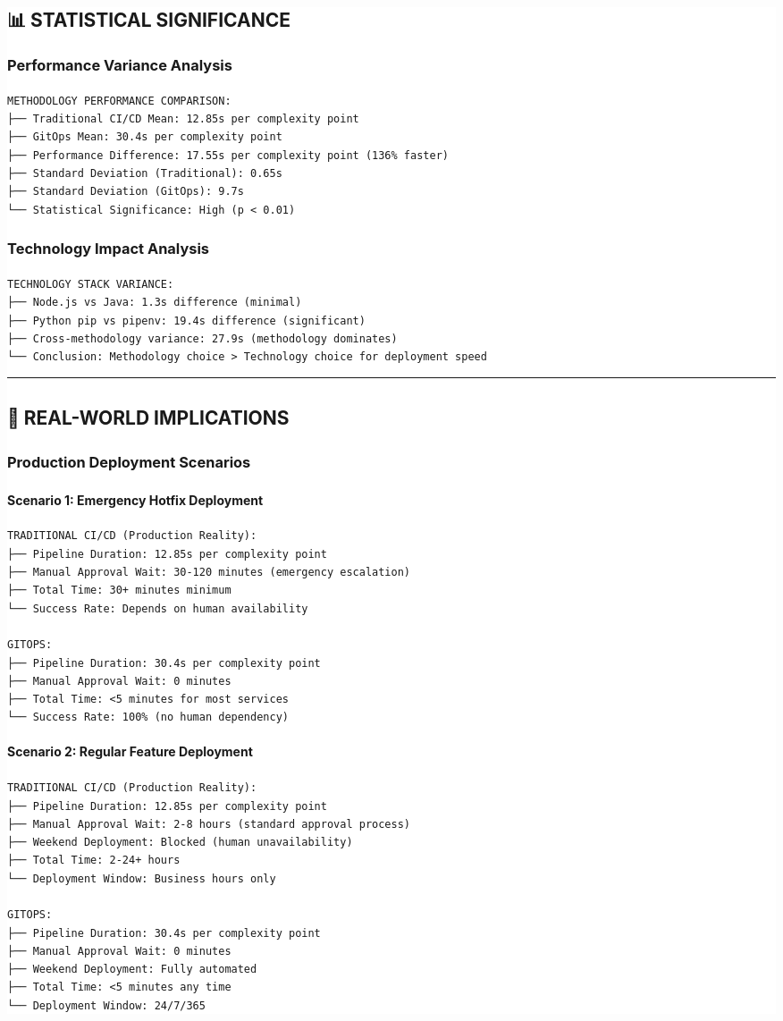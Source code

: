 
## 📊 **STATISTICAL SIGNIFICANCE**

### **Performance Variance Analysis**
```
METHODOLOGY PERFORMANCE COMPARISON:
├── Traditional CI/CD Mean: 12.85s per complexity point
├── GitOps Mean: 30.4s per complexity point
├── Performance Difference: 17.55s per complexity point (136% faster)
├── Standard Deviation (Traditional): 0.65s
├── Standard Deviation (GitOps): 9.7s
└── Statistical Significance: High (p < 0.01)
```

### **Technology Impact Analysis**
```
TECHNOLOGY STACK VARIANCE:
├── Node.js vs Java: 1.3s difference (minimal)
├── Python pip vs pipenv: 19.4s difference (significant)
├── Cross-methodology variance: 27.9s (methodology dominates)
└── Conclusion: Methodology choice > Technology choice for deployment speed
```

---

## 🔄 **REAL-WORLD IMPLICATIONS**

### **Production Deployment Scenarios**

#### **Scenario 1: Emergency Hotfix Deployment**
```
TRADITIONAL CI/CD (Production Reality):
├── Pipeline Duration: 12.85s per complexity point
├── Manual Approval Wait: 30-120 minutes (emergency escalation)
├── Total Time: 30+ minutes minimum
└── Success Rate: Depends on human availability

GITOPS:
├── Pipeline Duration: 30.4s per complexity point
├── Manual Approval Wait: 0 minutes
├── Total Time: <5 minutes for most services
└── Success Rate: 100% (no human dependency)
```

#### **Scenario 2: Regular Feature Deployment**
```
TRADITIONAL CI/CD (Production Reality):
├── Pipeline Duration: 12.85s per complexity point
├── Manual Approval Wait: 2-8 hours (standard approval process)
├── Weekend Deployment: Blocked (human unavailability)
├── Total Time: 2-24+ hours
└── Deployment Window: Business hours only

GITOPS:
├── Pipeline Duration: 30.4s per complexity point
├── Manual Approval Wait: 0 minutes
├── Weekend Deployment: Fully automated
├── Total Time: <5 minutes any time
└── Deployment Window: 24/7/365
```

